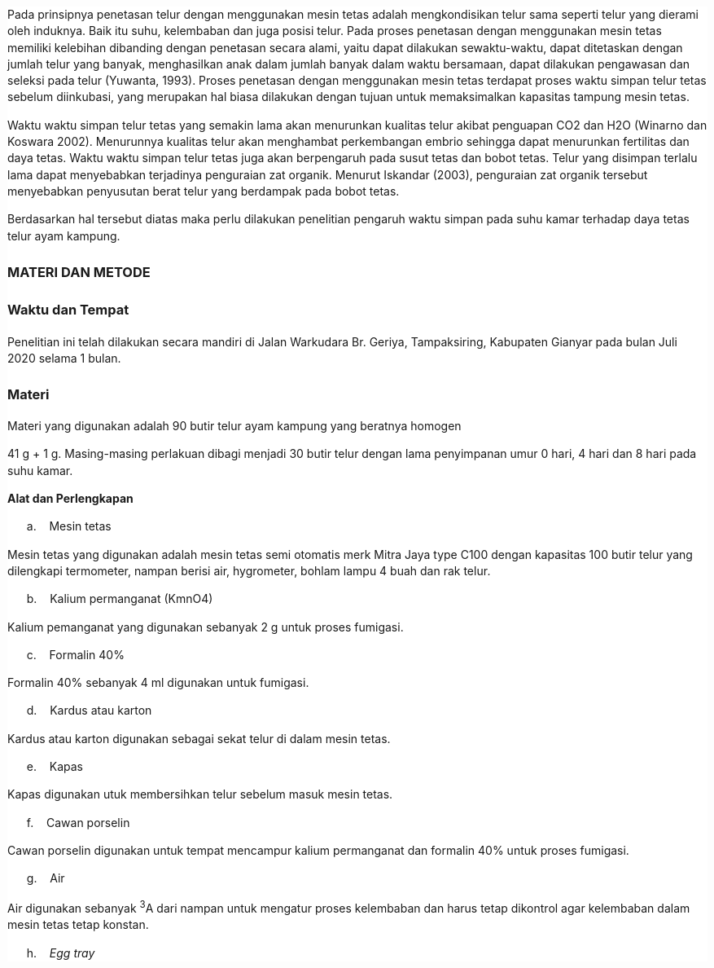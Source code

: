 <p><span class="font9">Pada prinsipnya penetasan telur dengan menggunakan mesin tetas adalah mengkondisikan telur sama seperti telur yang dierami oleh induknya. Baik itu suhu, kelembaban dan juga posisi telur. Pada proses penetasan dengan menggunakan mesin tetas memiliki kelebihan dibanding dengan penetasan secara alami, yaitu dapat dilakukan sewaktu-waktu, dapat ditetaskan dengan jumlah telur yang banyak, menghasilkan anak dalam jumlah banyak dalam waktu bersamaan, dapat dilakukan pengawasan dan seleksi pada telur (Yuwanta, 1993). Proses penetasan dengan menggunakan mesin tetas terdapat proses waktu simpan telur tetas sebelum diinkubasi, yang merupakan hal biasa dilakukan dengan tujuan untuk memaksimalkan kapasitas tampung mesin tetas.</span></p>
<p><span class="font9">Waktu waktu simpan telur tetas yang semakin lama akan menurunkan kualitas telur akibat penguapan CO</span><span class="font5">2 </span><span class="font9">dan H</span><span class="font5">2</span><span class="font9">O (Winarno dan Koswara 2002). Menurunnya kualitas telur akan menghambat perkembangan embrio sehingga dapat menurunkan fertilitas dan daya tetas. Waktu waktu simpan telur tetas juga akan berpengaruh pada susut tetas dan bobot tetas. Telur yang disimpan terlalu lama dapat menyebabkan terjadinya penguraian zat organik. Menurut Iskandar (2003), penguraian zat organik tersebut menyebabkan penyusutan berat telur yang berdampak pada bobot tetas.</span></p>
<p><span class="font9">Berdasarkan hal tersebut diatas maka perlu dilakukan penelitian pengaruh waktu simpan pada suhu kamar terhadap daya tetas telur ayam kampung.</span></p>
<h3><a name="bookmark14"></a><span class="font9" style="font-weight:bold;"><a name="bookmark15"></a>MATERI DAN METODE</span></h3>
<h3><a name="bookmark16"></a><span class="font9" style="font-weight:bold;"><a name="bookmark17"></a>Waktu dan Tempat</span></h3>
<p><span class="font9">Penelitian ini telah dilakukan secara mandiri di Jalan Warkudara Br. Geriya, Tampaksiring, Kabupaten Gianyar pada bulan Juli 2020 selama 1 bulan.</span></p>
<h3><a name="bookmark18"></a><span class="font9" style="font-weight:bold;"><a name="bookmark19"></a>Materi</span></h3>
<p><span class="font9">Materi yang digunakan adalah 90 butir telur ayam kampung yang beratnya homogen</span></p>
<p><span class="font9">41 g + 1 g. Masing-masing perlakuan dibagi menjadi 30 butir telur dengan lama penyimpanan umur 0 hari, 4 hari dan 8 hari pada suhu kamar.</span></p>
<p><span class="font9" style="font-weight:bold;">Alat dan Perlengkapan</span></p>
<ul style="list-style:none;"><li>
<p><span class="font9">a. &nbsp;&nbsp;&nbsp;Mesin tetas</span></p></li></ul>
<p><span class="font9">Mesin tetas yang digunakan adalah mesin tetas semi otomatis merk Mitra Jaya type C100 dengan kapasitas 100 butir telur yang dilengkapi termometer, nampan berisi air, hygrometer, bohlam lampu 4 buah dan rak telur</span><span class="font9" style="font-style:italic;">.</span></p>
<ul style="list-style:none;"><li>
<p><span class="font9">b. &nbsp;&nbsp;&nbsp;Kalium permanganat (KmnO</span><span class="font5">4</span><span class="font9">)</span></p></li></ul>
<p><span class="font9">Kalium pemanganat yang digunakan sebanyak 2 g untuk proses fumigasi.</span></p>
<ul style="list-style:none;"><li>
<p><span class="font9">c. &nbsp;&nbsp;&nbsp;Formalin 40%</span></p></li></ul>
<p><span class="font9">Formalin 40% sebanyak 4 ml digunakan untuk fumigasi.</span></p>
<ul style="list-style:none;"><li>
<p><span class="font9">d. &nbsp;&nbsp;&nbsp;Kardus atau karton</span></p></li></ul>
<p><span class="font9">Kardus atau karton digunakan sebagai sekat telur di dalam mesin tetas.</span></p>
<ul style="list-style:none;"><li>
<p><span class="font9">e. &nbsp;&nbsp;&nbsp;Kapas</span></p></li></ul>
<p><span class="font9">Kapas digunakan utuk membersihkan telur sebelum masuk mesin tetas.</span></p>
<ul style="list-style:none;"><li>
<p><span class="font9">f. &nbsp;&nbsp;&nbsp;Cawan porselin</span></p></li></ul>
<p><span class="font9">Cawan porselin digunakan untuk tempat mencampur kalium permanganat dan formalin 40% untuk proses fumigasi.</span></p>
<ul style="list-style:none;"><li>
<p><span class="font9">g. &nbsp;&nbsp;&nbsp;Air</span></p></li></ul>
<p><span class="font9">Air digunakan sebanyak <sup>3</sup>A dari nampan untuk mengatur proses kelembaban dan harus tetap dikontrol agar kelembaban dalam mesin tetas tetap konstan.</span></p>
<ul style="list-style:none;"><li>
<p><span class="font9">h.</span><span class="font9" style="font-style:italic;"> &nbsp;&nbsp;&nbsp;Egg tray</span></p></li></ul>